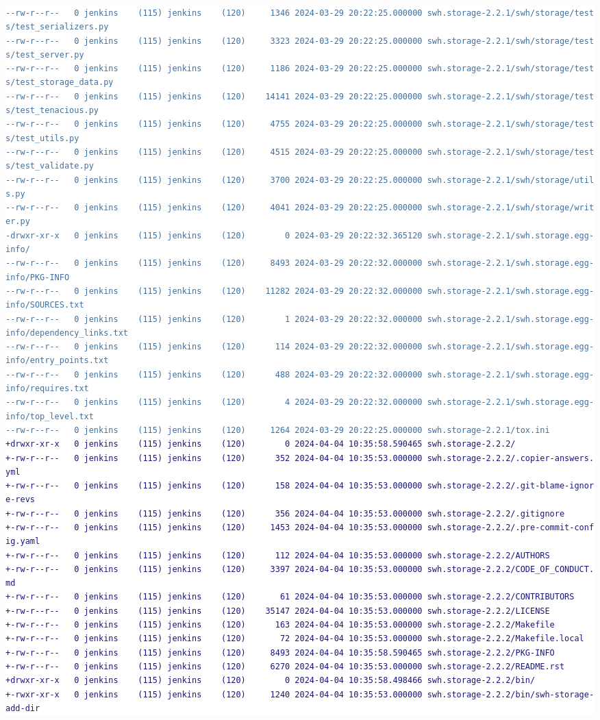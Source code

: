 ```diff
--rw-r--r--   0 jenkins    (115) jenkins    (120)     1346 2024-03-29 20:22:25.000000 swh.storage-2.2.1/swh/storage/tests/test_serializers.py
--rw-r--r--   0 jenkins    (115) jenkins    (120)     3323 2024-03-29 20:22:25.000000 swh.storage-2.2.1/swh/storage/tests/test_server.py
--rw-r--r--   0 jenkins    (115) jenkins    (120)     1186 2024-03-29 20:22:25.000000 swh.storage-2.2.1/swh/storage/tests/test_storage_data.py
--rw-r--r--   0 jenkins    (115) jenkins    (120)    14141 2024-03-29 20:22:25.000000 swh.storage-2.2.1/swh/storage/tests/test_tenacious.py
--rw-r--r--   0 jenkins    (115) jenkins    (120)     4755 2024-03-29 20:22:25.000000 swh.storage-2.2.1/swh/storage/tests/test_utils.py
--rw-r--r--   0 jenkins    (115) jenkins    (120)     4515 2024-03-29 20:22:25.000000 swh.storage-2.2.1/swh/storage/tests/test_validate.py
--rw-r--r--   0 jenkins    (115) jenkins    (120)     3700 2024-03-29 20:22:25.000000 swh.storage-2.2.1/swh/storage/utils.py
--rw-r--r--   0 jenkins    (115) jenkins    (120)     4041 2024-03-29 20:22:25.000000 swh.storage-2.2.1/swh/storage/writer.py
-drwxr-xr-x   0 jenkins    (115) jenkins    (120)        0 2024-03-29 20:22:32.365120 swh.storage-2.2.1/swh.storage.egg-info/
--rw-r--r--   0 jenkins    (115) jenkins    (120)     8493 2024-03-29 20:22:32.000000 swh.storage-2.2.1/swh.storage.egg-info/PKG-INFO
--rw-r--r--   0 jenkins    (115) jenkins    (120)    11282 2024-03-29 20:22:32.000000 swh.storage-2.2.1/swh.storage.egg-info/SOURCES.txt
--rw-r--r--   0 jenkins    (115) jenkins    (120)        1 2024-03-29 20:22:32.000000 swh.storage-2.2.1/swh.storage.egg-info/dependency_links.txt
--rw-r--r--   0 jenkins    (115) jenkins    (120)      114 2024-03-29 20:22:32.000000 swh.storage-2.2.1/swh.storage.egg-info/entry_points.txt
--rw-r--r--   0 jenkins    (115) jenkins    (120)      488 2024-03-29 20:22:32.000000 swh.storage-2.2.1/swh.storage.egg-info/requires.txt
--rw-r--r--   0 jenkins    (115) jenkins    (120)        4 2024-03-29 20:22:32.000000 swh.storage-2.2.1/swh.storage.egg-info/top_level.txt
--rw-r--r--   0 jenkins    (115) jenkins    (120)     1264 2024-03-29 20:22:25.000000 swh.storage-2.2.1/tox.ini
+drwxr-xr-x   0 jenkins    (115) jenkins    (120)        0 2024-04-04 10:35:58.590465 swh.storage-2.2.2/
+-rw-r--r--   0 jenkins    (115) jenkins    (120)      352 2024-04-04 10:35:53.000000 swh.storage-2.2.2/.copier-answers.yml
+-rw-r--r--   0 jenkins    (115) jenkins    (120)      158 2024-04-04 10:35:53.000000 swh.storage-2.2.2/.git-blame-ignore-revs
+-rw-r--r--   0 jenkins    (115) jenkins    (120)      356 2024-04-04 10:35:53.000000 swh.storage-2.2.2/.gitignore
+-rw-r--r--   0 jenkins    (115) jenkins    (120)     1453 2024-04-04 10:35:53.000000 swh.storage-2.2.2/.pre-commit-config.yaml
+-rw-r--r--   0 jenkins    (115) jenkins    (120)      112 2024-04-04 10:35:53.000000 swh.storage-2.2.2/AUTHORS
+-rw-r--r--   0 jenkins    (115) jenkins    (120)     3397 2024-04-04 10:35:53.000000 swh.storage-2.2.2/CODE_OF_CONDUCT.md
+-rw-r--r--   0 jenkins    (115) jenkins    (120)       61 2024-04-04 10:35:53.000000 swh.storage-2.2.2/CONTRIBUTORS
+-rw-r--r--   0 jenkins    (115) jenkins    (120)    35147 2024-04-04 10:35:53.000000 swh.storage-2.2.2/LICENSE
+-rw-r--r--   0 jenkins    (115) jenkins    (120)      163 2024-04-04 10:35:53.000000 swh.storage-2.2.2/Makefile
+-rw-r--r--   0 jenkins    (115) jenkins    (120)       72 2024-04-04 10:35:53.000000 swh.storage-2.2.2/Makefile.local
+-rw-r--r--   0 jenkins    (115) jenkins    (120)     8493 2024-04-04 10:35:58.590465 swh.storage-2.2.2/PKG-INFO
+-rw-r--r--   0 jenkins    (115) jenkins    (120)     6270 2024-04-04 10:35:53.000000 swh.storage-2.2.2/README.rst
+drwxr-xr-x   0 jenkins    (115) jenkins    (120)        0 2024-04-04 10:35:58.498466 swh.storage-2.2.2/bin/
+-rwxr-xr-x   0 jenkins    (115) jenkins    (120)     1240 2024-04-04 10:35:53.000000 swh.storage-2.2.2/bin/swh-storage-add-dir
```